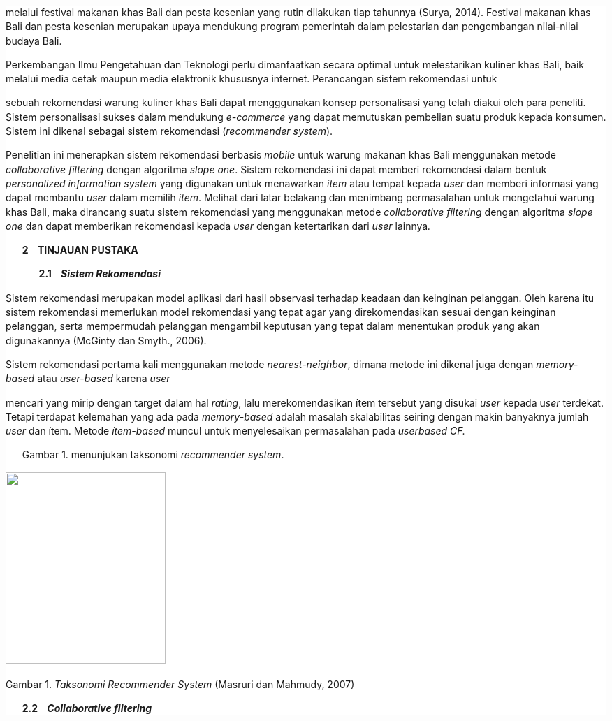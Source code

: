 <p><span class="font9">melalui festival makanan khas Bali dan pesta kesenian yang rutin dilakukan tiap tahunnya (Surya, 2014). Festival makanan khas Bali dan pesta kesenian merupakan upaya mendukung program pemerintah dalam pelestarian dan pengembangan nilai-nilai budaya Bali.</span></p>
<p><span class="font9">Perkembangan Ilmu Pengetahuan dan Teknologi perlu dimanfaatkan secara optimal untuk melestarikan kuliner khas Bali, baik melalui media cetak maupun media elektronik khususnya internet. Perancangan sistem rekomendasi untuk</span></p>
<p><span class="font9">sebuah rekomendasi warung kuliner khas Bali dapat mengggunakan konsep personalisasi yang telah diakui oleh para peneliti. Sistem personalisasi sukses dalam mendukung </span><span class="font9" style="font-style:italic;">e-commerce</span><span class="font9"> yang dapat memutuskan pembelian suatu produk kepada konsumen. Sistem ini dikenal sebagai sistem rekomendasi (</span><span class="font9" style="font-style:italic;">recommender system</span><span class="font9">).</span></p>
<p><span class="font9">Penelitian ini menerapkan sistem rekomendasi berbasis </span><span class="font9" style="font-style:italic;">mobile</span><span class="font9"> untuk warung makanan khas Bali menggunakan metode </span><span class="font9" style="font-style:italic;">collaborative filtering</span><span class="font9"> dengan algoritma </span><span class="font9" style="font-style:italic;">slope one</span><span class="font9">. Sistem rekomendasi ini dapat memberi rekomendasi dalam bentuk </span><span class="font9" style="font-style:italic;">personalized information system</span><span class="font9"> yang digunakan untuk menawarkan </span><span class="font9" style="font-style:italic;">item</span><span class="font9"> atau tempat kepada </span><span class="font9" style="font-style:italic;">user</span><span class="font9"> dan memberi informasi yang dapat membantu </span><span class="font9" style="font-style:italic;">user</span><span class="font9"> dalam memilih </span><span class="font9" style="font-style:italic;">item</span><span class="font9">. Melihat dari latar belakang dan menimbang permasalahan untuk mengetahui warung khas Bali, maka dirancang suatu sistem rekomendasi yang menggunakan metode </span><span class="font9" style="font-style:italic;">collaborative filtering</span><span class="font9"> dengan algoritma </span><span class="font9" style="font-style:italic;">slope one</span><span class="font9"> dan dapat memberikan rekomendasi kepada </span><span class="font9" style="font-style:italic;">user</span><span class="font9"> dengan ketertarikan dari </span><span class="font9" style="font-style:italic;">user</span><span class="font9"> lainnya</span><span class="font9" style="font-style:italic;">.</span></p>
<ul style="list-style:none;"><li>
<p><span class="font9" style="font-weight:bold;">2 &nbsp;&nbsp;&nbsp;TINJAUAN PUSTAKA</span></p>
<ul style="list-style:none;">
<li>
<p><span class="font9" style="font-weight:bold;">2.1</span><span class="font9" style="font-weight:bold;font-style:italic;"> &nbsp;&nbsp;&nbsp;Sistem Rekomendasi</span></p></li></ul></li></ul>
<p><span class="font9">Sistem rekomendasi merupakan model aplikasi dari hasil observasi terhadap keadaan dan keinginan pelanggan. Oleh karena itu sistem rekomendasi memerlukan model rekomendasi yang tepat agar yang direkomendasikan sesuai dengan keinginan pelanggan, serta mempermudah pelanggan mengambil keputusan yang tepat dalam menentukan produk yang akan digunakannya (McGinty dan Smyth., 2006).</span></p>
<p><span class="font9">Sistem rekomendasi pertama kali menggunakan metode </span><span class="font9" style="font-style:italic;">nearest-neighbor</span><span class="font9">, dimana metode ini dikenal juga dengan </span><span class="font9" style="font-style:italic;">memory-based</span><span class="font9"> atau </span><span class="font9" style="font-style:italic;">user-based</span><span class="font9"> karena </span><span class="font9" style="font-style:italic;">user</span></p>
<p><span class="font9">mencari yang mirip dengan target dalam hal </span><span class="font9" style="font-style:italic;">rating</span><span class="font9">, lalu merekomendasikan ítem tersebut yang disukai </span><span class="font9" style="font-style:italic;">user</span><span class="font9"> kepada u</span><span class="font9" style="font-style:italic;">ser</span><span class="font9"> terdekat. Tetapi terdapat kelemahan yang ada pada </span><span class="font9" style="font-style:italic;">memory-based</span><span class="font9"> adalah masalah skalabilitas seiring dengan makin banyaknya jumlah </span><span class="font9" style="font-style:italic;">user </span><span class="font9">dan ítem. Metode </span><span class="font9" style="font-style:italic;">ítem-based</span><span class="font9"> muncul untuk menyelesaikan permasalahan pada </span><span class="font9" style="font-style:italic;">userbased CF.</span></p>
<ul style="list-style:none;"><li>
<p><span class="font9">Gambar 1. menunjukan taksonomi </span><span class="font9" style="font-style:italic;">recommender system</span><span class="font9">.</span></p></li></ul><img src="https://jurnal.harianregional.com/media/39770-1.png" alt="" style="width:172pt;height:206pt;">
<p><span class="font8">Gambar 1. </span><span class="font8" style="font-style:italic;">Taksonomi Recommender System </span><span class="font8">(Masruri dan Mahmudy, 2007)</span></p>
<ul style="list-style:none;"><li>
<p><span class="font9" style="font-weight:bold;">2.2</span><span class="font9" style="font-weight:bold;font-style:italic;"> &nbsp;&nbsp;&nbsp;Collaborative filtering</span></p></li></ul>